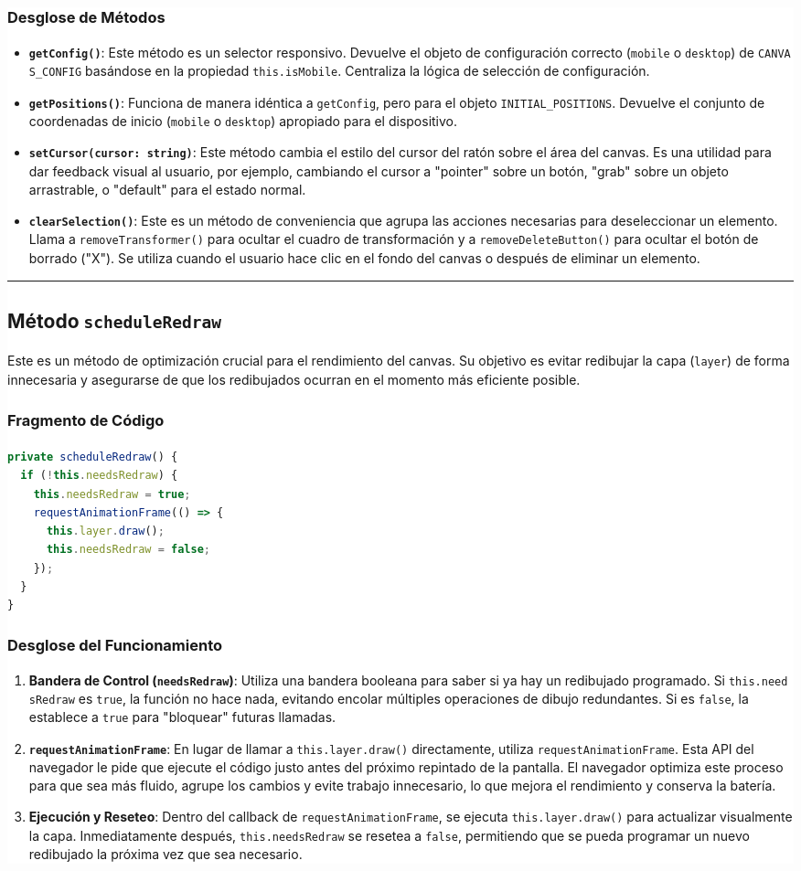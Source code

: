 ### Desglose de Métodos

*   **`getConfig()`**: Este método es un selector responsivo. Devuelve el objeto de configuración correcto (`mobile` o `desktop`) de `CANVAS_CONFIG` basándose en la propiedad `this.isMobile`. Centraliza la lógica de selección de configuración.

*   **`getPositions()`**: Funciona de manera idéntica a `getConfig`, pero para el objeto `INITIAL_POSITIONS`. Devuelve el conjunto de coordenadas de inicio (`mobile` o `desktop`) apropiado para el dispositivo.

*   **`setCursor(cursor: string)`**: Este método cambia el estilo del cursor del ratón sobre el área del canvas. Es una utilidad para dar feedback visual al usuario, por ejemplo, cambiando el cursor a "pointer" sobre un botón, "grab" sobre un objeto arrastrable, o "default" para el estado normal.

*   **`clearSelection()`**: Este es un método de conveniencia que agrupa las acciones necesarias para deseleccionar un elemento. Llama a `removeTransformer()` para ocultar el cuadro de transformación y a `removeDeleteButton()` para ocultar el botón de borrado ("X"). Se utiliza cuando el usuario hace clic en el fondo del canvas o después de eliminar un elemento.

---

## Método `scheduleRedraw`

Este es un método de optimización crucial para el rendimiento del canvas. Su objetivo es evitar redibujar la capa (`layer`) de forma innecesaria y asegurarse de que los redibujados ocurran en el momento más eficiente posible.

### Fragmento de Código

```javascript
private scheduleRedraw() {
  if (!this.needsRedraw) {
    this.needsRedraw = true;
    requestAnimationFrame(() => {
      this.layer.draw();
      this.needsRedraw = false;
    });
  }
}
```

### Desglose del Funcionamiento

1.  **Bandera de Control (`needsRedraw`)**: Utiliza una bandera booleana para saber si ya hay un redibujado programado. Si `this.needsRedraw` es `true`, la función no hace nada, evitando encolar múltiples operaciones de dibujo redundantes. Si es `false`, la establece a `true` para "bloquear" futuras llamadas.

2.  **`requestAnimationFrame`**: En lugar de llamar a `this.layer.draw()` directamente, utiliza `requestAnimationFrame`. Esta API del navegador le pide que ejecute el código justo antes del próximo repintado de la pantalla. El navegador optimiza este proceso para que sea más fluido, agrupe los cambios y evite trabajo innecesario, lo que mejora el rendimiento y conserva la batería.

3.  **Ejecución y Reseteo**: Dentro del callback de `requestAnimationFrame`, se ejecuta `this.layer.draw()` para actualizar visualmente la capa. Inmediatamente después, `this.needsRedraw` se resetea a `false`, permitiendo que se pueda programar un nuevo redibujado la próxima vez que sea necesario.
